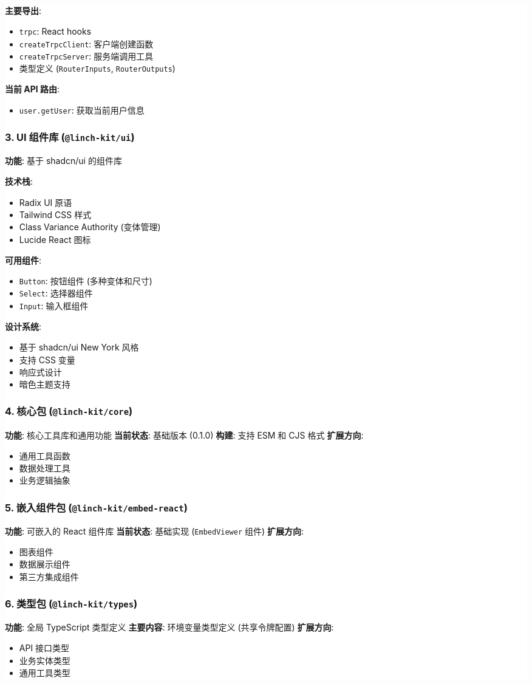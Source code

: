 **主要导出**:
- `trpc`: React hooks
- `createTrpcClient`: 客户端创建函数
- `createTrpcServer`: 服务端调用工具
- 类型定义 (`RouterInputs`, `RouterOutputs`)

**当前 API 路由**:
- `user.getUser`: 获取当前用户信息

### 3. UI 组件库 (`@linch-kit/ui`)
**功能**: 基于 shadcn/ui 的组件库

**技术栈**:
- Radix UI 原语
- Tailwind CSS 样式
- Class Variance Authority (变体管理)
- Lucide React 图标

**可用组件**:
- `Button`: 按钮组件 (多种变体和尺寸)
- `Select`: 选择器组件
- `Input`: 输入框组件

**设计系统**:
- 基于 shadcn/ui New York 风格
- 支持 CSS 变量
- 响应式设计
- 暗色主题支持

### 4. 核心包 (`@linch-kit/core`)
**功能**: 核心工具库和通用功能
**当前状态**: 基础版本 (0.1.0)
**构建**: 支持 ESM 和 CJS 格式
**扩展方向**:
- 通用工具函数
- 数据处理工具
- 业务逻辑抽象

### 5. 嵌入组件包 (`@linch-kit/embed-react`)
**功能**: 可嵌入的 React 组件库
**当前状态**: 基础实现 (`EmbedViewer` 组件)
**扩展方向**:
- 图表组件
- 数据展示组件
- 第三方集成组件

### 6. 类型包 (`@linch-kit/types`)
**功能**: 全局 TypeScript 类型定义
**主要内容**: 环境变量类型定义 (共享令牌配置)
**扩展方向**:
- API 接口类型
- 业务实体类型
- 通用工具类型

